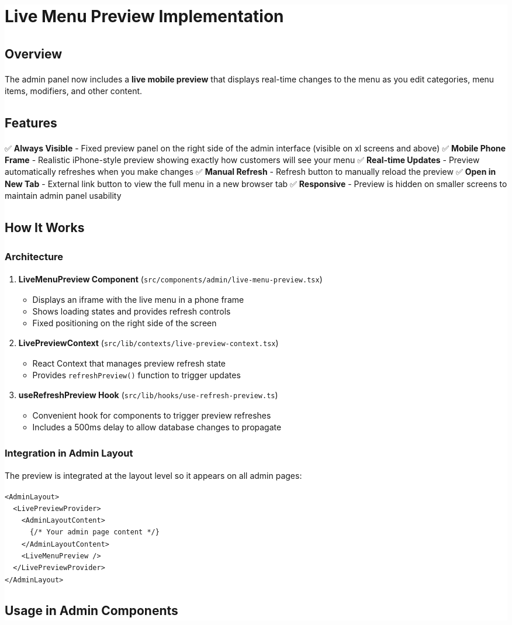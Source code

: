 # Live Menu Preview Implementation

## Overview

The admin panel now includes a **live mobile preview** that displays real-time changes to the menu as you edit categories, menu items, modifiers, and other content.

## Features

✅ **Always Visible** - Fixed preview panel on the right side of the admin interface (visible on xl screens and above)
✅ **Mobile Phone Frame** - Realistic iPhone-style preview showing exactly how customers will see your menu
✅ **Real-time Updates** - Preview automatically refreshes when you make changes
✅ **Manual Refresh** - Refresh button to manually reload the preview
✅ **Open in New Tab** - External link button to view the full menu in a new browser tab
✅ **Responsive** - Preview is hidden on smaller screens to maintain admin panel usability

## How It Works

### Architecture

1. **LiveMenuPreview Component** (`src/components/admin/live-menu-preview.tsx`)
   - Displays an iframe with the live menu in a phone frame
   - Shows loading states and provides refresh controls
   - Fixed positioning on the right side of the screen

2. **LivePreviewContext** (`src/lib/contexts/live-preview-context.tsx`)
   - React Context that manages preview refresh state
   - Provides `refreshPreview()` function to trigger updates

3. **useRefreshPreview Hook** (`src/lib/hooks/use-refresh-preview.ts`)
   - Convenient hook for components to trigger preview refreshes
   - Includes a 500ms delay to allow database changes to propagate

### Integration in Admin Layout

The preview is integrated at the layout level so it appears on all admin pages:

```tsx
<AdminLayout>
  <LivePreviewProvider>
    <AdminLayoutContent>
      {/* Your admin page content */}
    </AdminLayoutContent>
    <LiveMenuPreview />
  </LivePreviewProvider>
</AdminLayout>
```

## Usage in Admin Components
